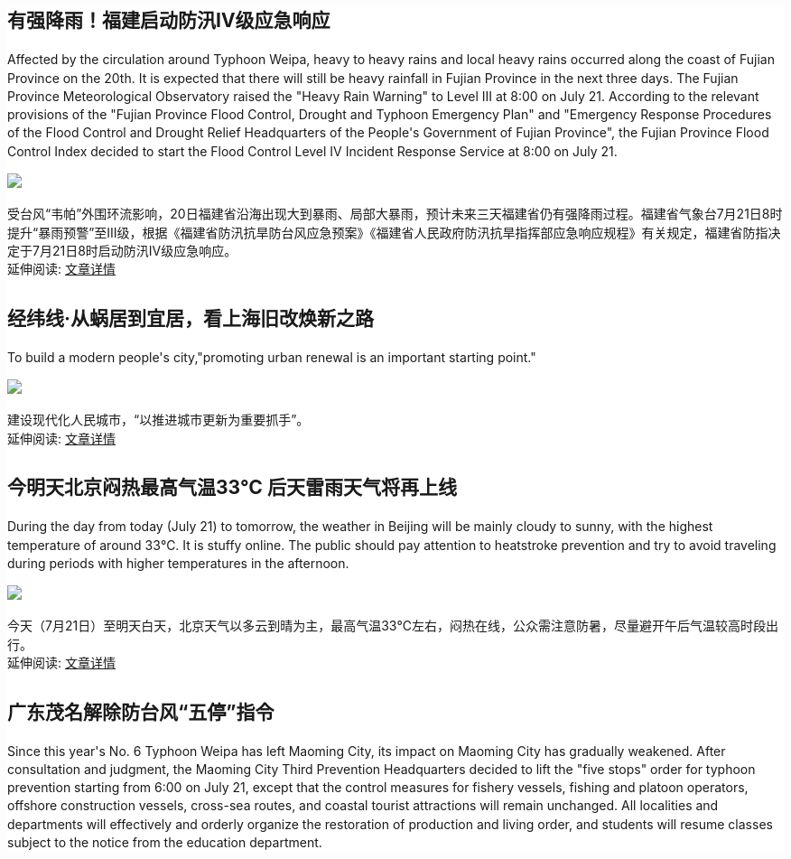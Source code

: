 ## 有强降雨！福建启动防汛Ⅳ级应急响应   
Affected by the circulation around Typhoon Weipa, heavy to heavy rains and local heavy rains occurred along the coast of Fujian Province on the 20th. It is expected that there will still be heavy rainfall in Fujian Province in the next three days. The Fujian Province Meteorological Observatory raised the "Heavy Rain Warning" to Level III at 8:00 on July 21. According to the relevant provisions of the "Fujian Province Flood Control, Drought and Typhoon Emergency Plan" and "Emergency Response Procedures of the Flood Control and Drought Relief Headquarters of the People's Government of Fujian Province", the Fujian Province Flood Control Index decided to start the Flood Control Level IV Incident Response Service at 8:00 on July 21.   

<img src="https://p2.img.cctvpic.com/photoworkspace/2025/07/21/2025072109465722844.jpg" />   

受台风“韦帕”外围环流影响，20日福建省沿海出现大到暴雨、局部大暴雨，预计未来三天福建省仍有强降雨过程。福建省气象台7月21日8时提升“暴雨预警”至Ⅲ级，根据《福建省防汛抗旱防台风应急预案》《福建省人民政府防汛抗旱指挥部应急响应规程》有关规定，福建省防指决定于7月21日8时启动防汛Ⅳ级应急响应。   
延伸阅读: [文章详情](https://news.cctv.com/2025/07/21/ARTIPLjoqUymhwV5aGvzB9sP250721.shtml)   

<qrcode title="有强降雨！福建启动防汛Ⅳ级应急响应" image="https://p2.img.cctvpic.com/photoworkspace/2025/07/21/2025072109465722844.jpg" />   

## 经纬线·从蜗居到宜居，看上海旧改焕新之路   
To build a modern people's city,"promoting urban renewal is an important starting point."   

<img src="https://p3.img.cctvpic.com/photoworkspace/2025/07/21/2025072108491571958.jpg" />   

建设现代化人民城市，“以推进城市更新为重要抓手”。   
延伸阅读: [文章详情](https://news.cctv.com/2025/07/21/ARTI8q3CA6KYMyWlwqYehAKL250721.shtml)   

<qrcode title="经纬线·从蜗居到宜居，看上海旧改焕新之路" image="https://p3.img.cctvpic.com/photoworkspace/2025/07/21/2025072108491571958.jpg" />   

## 今明天北京闷热最高气温33℃ 后天雷雨天气将再上线   
During the day from today (July 21) to tomorrow, the weather in Beijing will be mainly cloudy to sunny, with the highest temperature of around 33℃. It is stuffy online. The public should pay attention to heatstroke prevention and try to avoid traveling during periods with higher temperatures in the afternoon.   

<img src="https://p1.img.cctvpic.com/photoworkspace/2025/07/21/2025072108214727365.jpg" />   

今天（7月21日）至明天白天，北京天气以多云到晴为主，最高气温33℃左右，闷热在线，公众需注意防暑，尽量避开午后气温较高时段出行。   
延伸阅读: [文章详情](https://news.cctv.com/2025/07/21/ARTIvWSdAFmczGvlwjFXd8CN250721.shtml)   

<qrcode title="今明天北京闷热最高气温33℃ 后天雷雨天气将再上线" image="https://p1.img.cctvpic.com/photoworkspace/2025/07/21/2025072108214727365.jpg" />   

## 广东茂名解除防台风“五停”指令   
Since this year's No. 6 Typhoon Weipa has left Maoming City, its impact on Maoming City has gradually weakened. After consultation and judgment, the Maoming City Third Prevention Headquarters decided to lift the "five stops" order for typhoon prevention starting from 6:00 on July 21, except that the control measures for fishery vessels, fishing and platoon operators, offshore construction vessels, cross-sea routes, and coastal tourist attractions will remain unchanged. All localities and departments will effectively and orderly organize the restoration of production and living order, and students will resume classes subject to the notice from the education department.   
